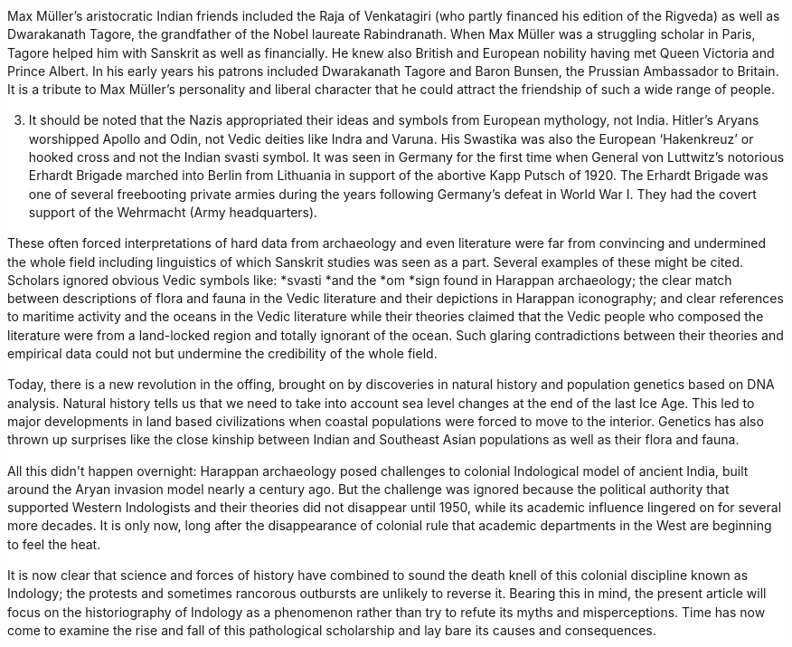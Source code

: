 Max Müller’s aristocratic Indian friends included the Raja of Venkatagiri (who partly financed his edition of the Rigveda) as well as Dwarakanath Tagore, the grandfather of the Nobel laureate Rabindranath. When Max Müller was a struggling scholar in Paris, Tagore helped him with Sanskrit as well as financially. He knew also British and European nobility having met Queen Victoria and Prince Albert. In his early years his patrons included Dwarakanath Tagore and Baron Bunsen, the Prussian Ambassador to Britain. It is a tribute to Max Müller’s personality and liberal character that he could attract the friendship of such a wide range of people.

3. It should be noted that the Nazis appropriated their ideas and symbols from European mythology, not India. Hitler’s Aryans worshipped Apollo and Odin, not Vedic deities like Indra and Varuna. His Swastika was also the European ‘Hakenkreuz’ or hooked cross and not the Indian svasti symbol. It was seen in Germany for the first time when General von Luttwitz’s notorious Erhardt Brigade marched into Berlin from Lithuania in support of the abortive Kapp Putsch of 1920. The Erhardt Brigade was one of several freebooting private armies during the years following Germany’s defeat in World War I. They had the covert support of the Wehrmacht (Army headquarters).



 These often forced interpretations of hard data from archaeology and even literature were far from convincing and undermined the whole field including linguistics of which Sanskrit studies was seen as a part. Several examples of these might be cited. Scholars ignored obvious Vedic symbols like: *svasti *and the *om *sign found in Harappan archaeology; the clear match between descriptions of flora and fauna in the Vedic literature and their depictions in Harappan iconography; and clear references to maritime activity and the oceans in the Vedic literature while their theories claimed that the Vedic people who composed the literature were from a land-locked region and totally ignorant of the ocean. Such glaring contradictions between their theories and empirical data could not but undermine the credibility of the whole field.

 Today, there is a new revolution in the offing, brought on by discoveries in natural history and population genetics based on DNA analysis. Natural history tells us that we need to take into account sea level changes at the end of the last Ice Age. This led to major developments in land based civilizations when coastal populations were forced to move to the interior. Genetics has also thrown up surprises like the close kinship between Indian and Southeast Asian populations as well as their flora and fauna.

 All this didn't happen overnight: Harappan archaeology posed challenges to colonial Indological model of ancient India, built around the Aryan invasion model nearly a century ago. But the challenge was ignored because the political authority that supported Western Indologists and their theories did not disappear until 1950, while its academic influence lingered on for several more decades. It is only now, long after the disappearance of colonial rule that academic departments in the West are beginning to feel the heat.

 It is now clear that science and forces of history have combined to sound the death knell of this colonial discipline known as Indology; the protests and sometimes rancorous outbursts are unlikely to reverse it. Bearing this in mind, the present article will focus on the historiography of Indology as a phenomenon rather than try to refute its myths and misperceptions. Time has now come to examine the rise and fall of this pathological scholarship and lay bare its causes and consequences.



